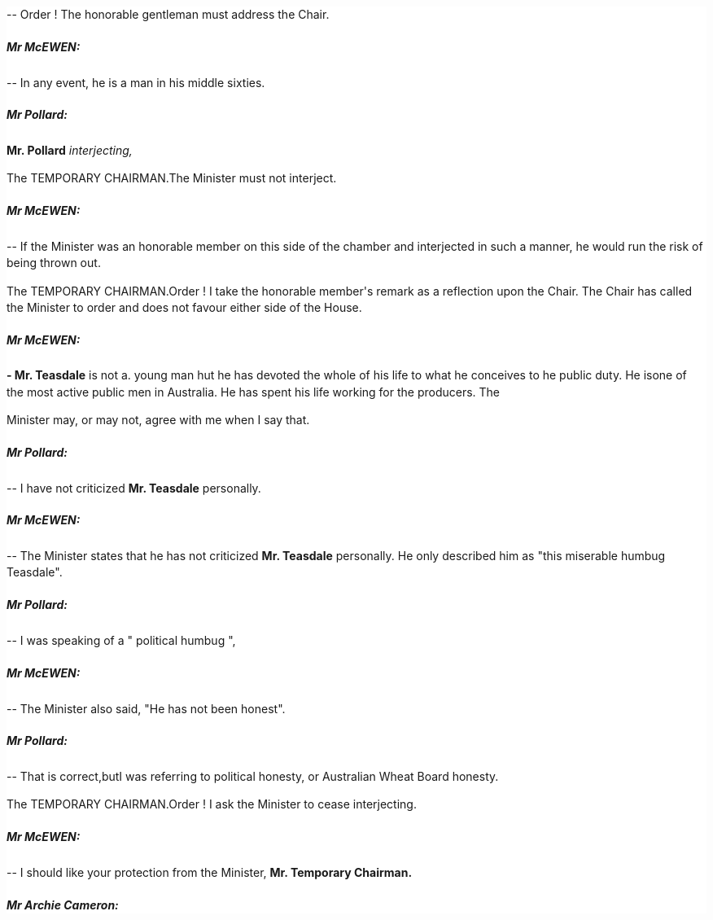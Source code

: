 -- Order ! The honorable gentleman must address the Chair. 

##### Mr McEWEN:

-- In any event, he is a man in his middle sixties. 

##### Mr Pollard:


 **Mr. Pollard** 
 *interjecting,* 


The TEMPORARY CHAIRMAN.The Minister must not interject. 

##### Mr McEWEN:

-- If the Minister was an honorable member on this side of the chamber and interjected in such a manner, he would run the risk of being thrown out. 

The TEMPORARY CHAIRMAN.Order ! I take the honorable member's remark as a reflection upon the Chair. The Chair has called the Minister to order and does not favour either side of the House. 

##### Mr McEWEN:


 **- Mr. Teasdale** is not a. young man hut he has devoted the whole of his life to what he conceives to he public duty. He isone of the most active public men in Australia. He has spent his life working for the producers. The 

Minister may, or may not, agree with me when I say that. 

##### Mr Pollard:

-- I have not criticized  **Mr. Teasdale**  personally. 

##### Mr McEWEN:

-- The Minister states that he has not criticized  **Mr. Teasdale**  personally. He only described him as "this miserable humbug Teasdale". 

##### Mr Pollard:

-- I was speaking of a " political humbug ", 

##### Mr McEWEN:

-- The Minister also said, "He has not been honest". 

##### Mr Pollard:

-- That is correct,butI was referring to political honesty, or Australian Wheat Board honesty. 

The TEMPORARY CHAIRMAN.Order ! I ask the Minister to cease interjecting. 

##### Mr McEWEN:

-- I should like your protection from the Minister,  **Mr. Temporary Chairman.** 

##### Mr Archie Cameron:
